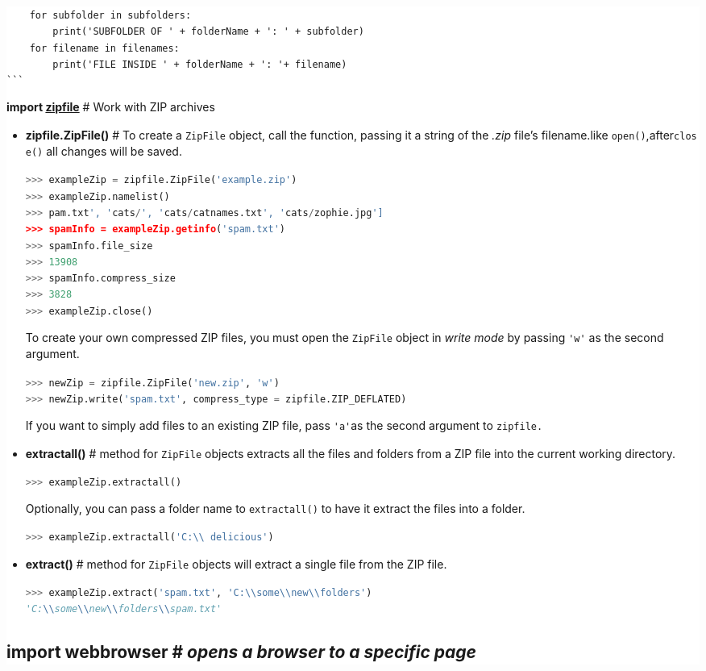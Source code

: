         for subfolder in subfolders:
            print('SUBFOLDER OF ' + folderName + ': ' + subfolder)
        for filename in filenames:
            print('FILE INSIDE ' + folderName + ': '+ filename)
    ```

**import [zipfile](https://docs.python.org/3/library/zipfile.html)**  # Work with ZIP archives

* **zipfile.ZipFile()** # To create a `ZipFile` object, call the  function, passing it a string of the *.zip* file’s filename.like `open()`,after`close()` all changes will be saved.

  ```python
  >>> exampleZip = zipfile.ZipFile('example.zip')
  >>> exampleZip.namelist()
  >>> pam.txt', 'cats/', 'cats/catnames.txt', 'cats/zophie.jpg']
  >>> spamInfo = exampleZip.getinfo('spam.txt')
  >>> spamInfo.file_size
  >>> 13908
  >>> spamInfo.compress_size
  >>> 3828
  >>> exampleZip.close()
  ```


  To create your own compressed ZIP files, you must open the `ZipFile` object in *write mode* by passing `'w'` as the second argument.

  ```python
  >>> newZip = zipfile.ZipFile('new.zip', 'w')
  >>> newZip.write('spam.txt', compress_type = zipfile.ZIP_DEFLATED)
  ```

   If you want to simply add files to an existing ZIP file, pass `'a'`as the second argument to `zipfile.`

* **extractall()** # method for `ZipFile` objects extracts all the files and folders from a ZIP file into the current working directory.

  ```python
  >>> exampleZip.extractall()
  ```

  Optionally, you can pass a folder name to `extractall()` to have it extract the files into a folder.

  ```python
  >>> exampleZip.extractall('C:\\ delicious')
  ```

* **extract()** # method for `ZipFile` objects will extract a single file from the ZIP file. 

  ```python
  >>> exampleZip.extract('spam.txt', 'C:\\some\\new\\folders')
  'C:\\some\\new\\folders\\spam.txt'
  ```


## import webbrowser # *opens a browser to a specific page*
